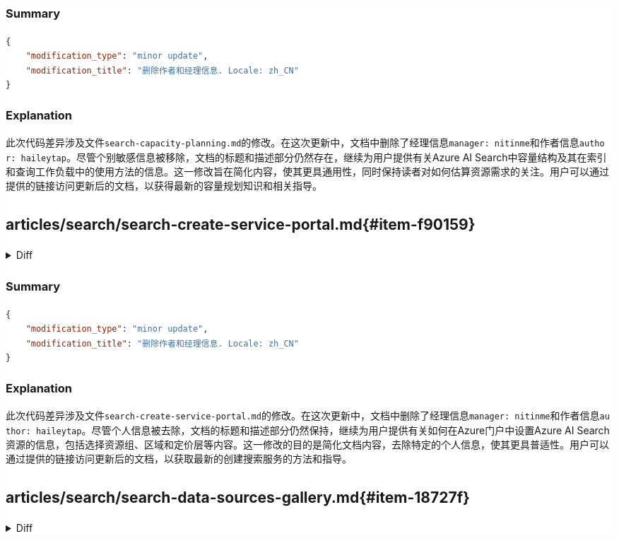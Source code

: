 ### Summary

```json
{
    "modification_type": "minor update",
    "modification_title": "删除作者和经理信息. Locale: zh_CN"
}
```

### Explanation
此次代码差异涉及文件`search-capacity-planning.md`的修改。在这次更新中，文档中删除了经理信息`manager: nitinme`和作者信息`author: haileytap`。尽管个别敏感信息被移除，文档的标题和描述部分仍然存在，继续为用户提供有关Azure AI Search中容量结构及其在索引和查询工作负载中的使用方法的信息。这一修改旨在简化内容，使其更具通用性，同时保持读者对如何估算资源需求的关注。用户可以通过提供的链接访问更新后的文档，以获得最新的容量规划知识和相关指导。

## articles/search/search-create-service-portal.md{#item-f90159}

<details><summary>Diff</summary></details>

### Summary

```json
{
    "modification_type": "minor update",
    "modification_title": "删除作者和经理信息. Locale: zh_CN"
}
```

### Explanation
此次代码差异涉及文件`search-create-service-portal.md`的修改。在这次更新中，文档中删除了经理信息`manager: nitinme`和作者信息`author: haileytap`。尽管个人信息被去除，文档的标题和描述部分仍然保持，继续为用户提供有关如何在Azure门户中设置Azure AI Search资源的信息，包括选择资源组、区域和定价层等内容。这一修改的目的是简化文档内容，去除特定的个人信息，使其更具普适性。用户可以通过提供的链接访问更新后的文档，以获取最新的创建搜索服务的方法和指导。

## articles/search/search-data-sources-gallery.md{#item-18727f}

<details><summary>Diff</summary></details>
